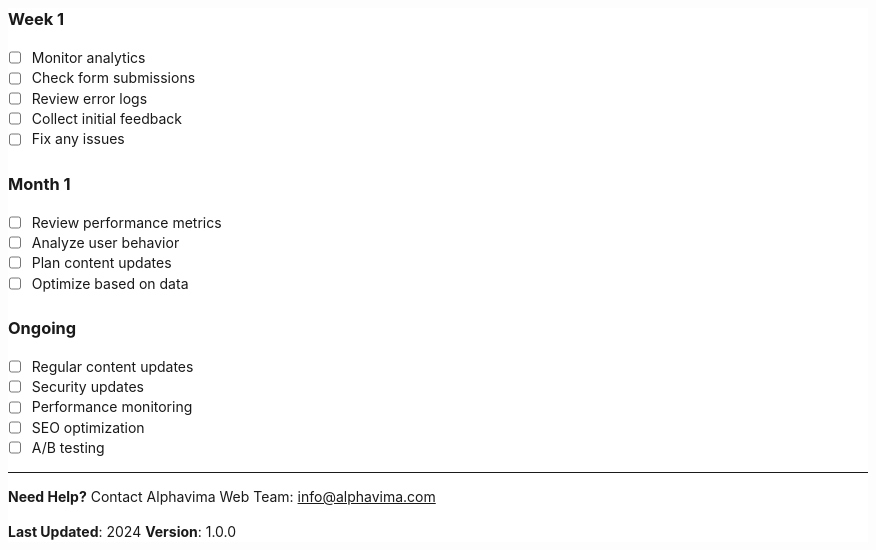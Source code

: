 ### Week 1
- [ ] Monitor analytics
- [ ] Check form submissions
- [ ] Review error logs
- [ ] Collect initial feedback
- [ ] Fix any issues

### Month 1
- [ ] Review performance metrics
- [ ] Analyze user behavior
- [ ] Plan content updates
- [ ] Optimize based on data

### Ongoing
- [ ] Regular content updates
- [ ] Security updates
- [ ] Performance monitoring
- [ ] SEO optimization
- [ ] A/B testing

---

**Need Help?**
Contact Alphavima Web Team: info@alphavima.com

**Last Updated**: 2024
**Version**: 1.0.0
